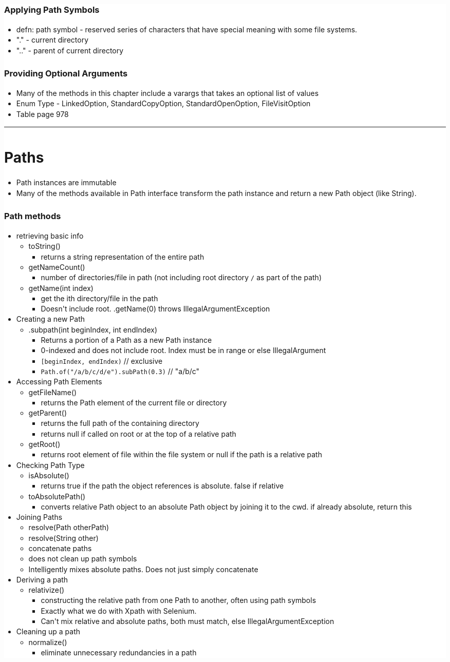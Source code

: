         
### Applying Path Symbols
- defn: path symbol - reserved series of characters that have special meaning with some file systems.
- "."  - current directory
- ".." - parent of current directory

### Providing Optional Arguments
- Many of the methods in this chapter include a varargs that takes an optional list of values
- Enum Type - LinkedOption, StandardCopyOption, StandardOpenOption, FileVisitOption
- Table page 978

---------------------------------------------------------------------------------------------------

# Paths
- Path instances are immutable 
- Many of the methods available in Path interface transform the path instance and return a new Path object (like String). 

### Path methods
- retrieving basic info
    * toString()
        * returns a string representation of the entire path
    * getNameCount()
        * number of directories/file in path (not including root directory `/` as part of the path)
    * getName(int index)
        * get the ith directory/file in the path
        * Doesn't include root. .getName(0) throws IllegalArgumentException
- Creating a new Path
    * .subpath(int beginIndex, int endIndex)
        * Returns a portion of a Path as a new Path instance
        * 0-indexed and does not include root. Index must be in range or else IllegalArgument
        * `[beginIndex, endIndex)` // exclusive
        * `Path.of("/a/b/c/d/e").subPath(0.3)` // "a/b/c"
- Accessing Path Elements
    * getFileName()
        * returns the Path element of the current file or directory
    * getParent()
        * returns the full path of the containing directory
        * returns null if called on root or at the top of a relative path
    * getRoot()
        * returns root element of file within the file system or null if the path is a relative path
- Checking Path Type
    * isAbsolute()
        * returns true if the path the object references is absolute. false if relative
    * toAbsolutePath()
        * converts relative Path object to an absolute Path object by joining it to the cwd. if already absolute, return this
- Joining Paths
    * resolve(Path otherPath)
    * resolve(String other)
    * concatenate paths 
    * does not clean up path symbols
    * Intelligently mixes absolute paths. Does not just simply concatenate 
- Deriving a path
    * relativize()
        - constructing the relative path from one Path to another, often using path symbols
        - Exactly what we do with Xpath with Selenium.
        - Can't mix relative and absolute paths, both must match, else IllegalArgumentException
- Cleaning up a path
    * normalize()
        - eliminate unnecessary redundancies in a path